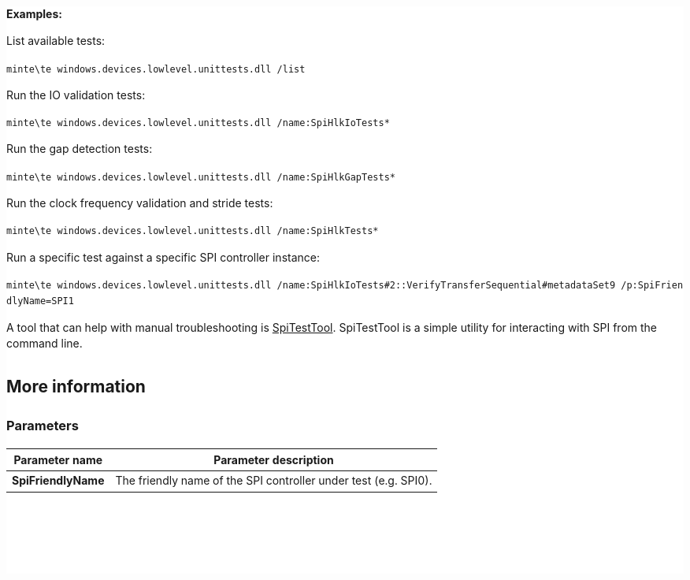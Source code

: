 **Examples:**

List available tests:

``` syntax
minte\te windows.devices.lowlevel.unittests.dll /list
```

Run the IO validation tests:

``` syntax
minte\te windows.devices.lowlevel.unittests.dll /name:SpiHlkIoTests*
```

Run the gap detection tests:

``` syntax
minte\te windows.devices.lowlevel.unittests.dll /name:SpiHlkGapTests*
```

Run the clock frequency validation and stride tests:

``` syntax
minte\te windows.devices.lowlevel.unittests.dll /name:SpiHlkTests*
```

Run a specific test against a specific SPI controller instance:

``` syntax
minte\te windows.devices.lowlevel.unittests.dll /name:SpiHlkIoTests#2::VerifyTransferSequential#metadataSet9 /p:SpiFriendlyName=SPI1
```

A tool that can help with manual troubleshooting is [SpiTestTool](http://ms-iot.github.io/content/en-US/win10/samples/SpiTestTool.md). SpiTestTool is a simple utility for interacting with SPI from the command line.

## <span id="More_information"></span><span id="more_information"></span><span id="MORE_INFORMATION"></span>More information


### <span id="Parameters"></span><span id="parameters"></span><span id="PARAMETERS"></span>Parameters

| Parameter name      | Parameter description                                           |
|---------------------|-----------------------------------------------------------------|
| **SpiFriendlyName** | The friendly name of the SPI controller under test (e.g. SPI0). |

 

 

 






